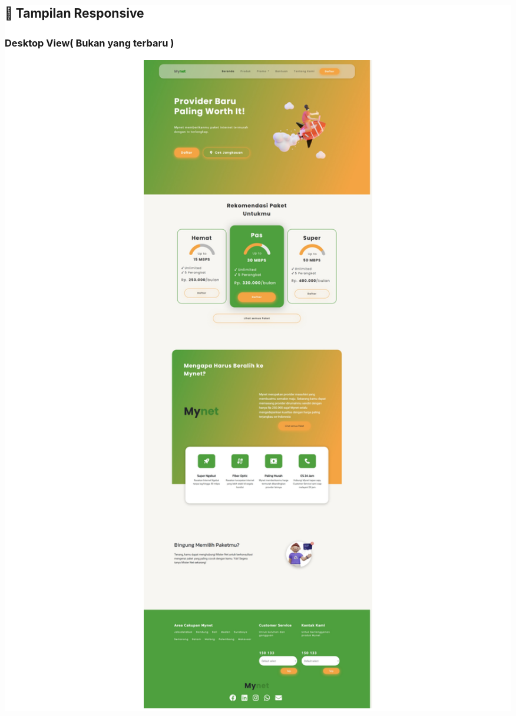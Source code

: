 ## 📱 Tampilan Responsive

### Desktop View( Bukan yang terbaru )

<p align="center">
<img src="screenshot.jpeg" alt="Desktop View" width="400"/>
</p>
